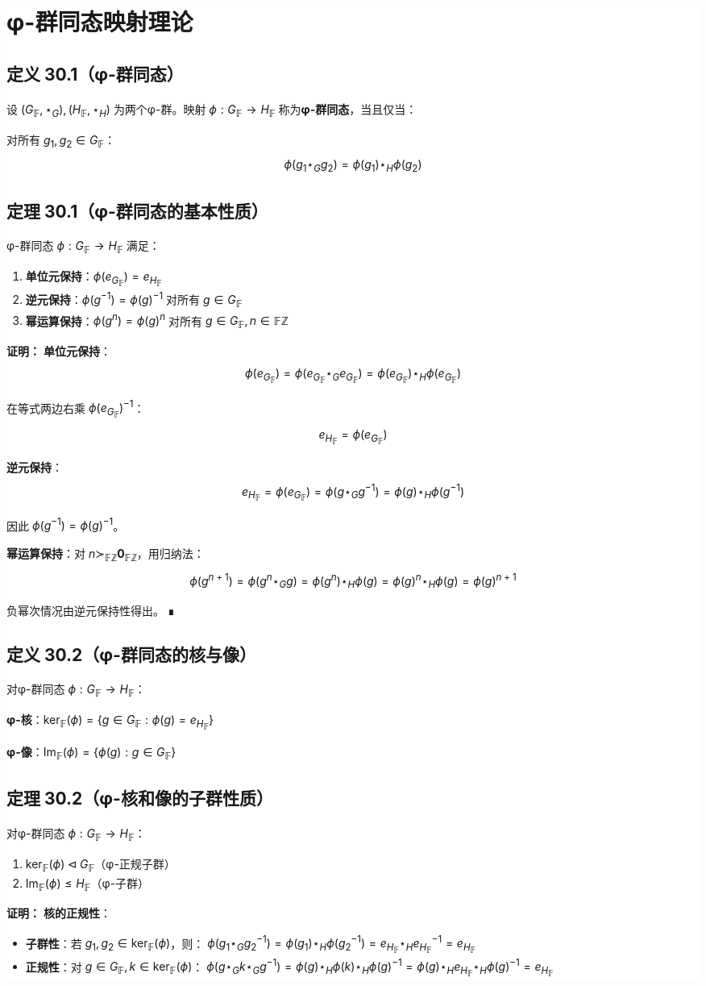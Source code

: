 # φ-群同态映射理论

## 定义 30.1（φ-群同态）
设 $(G_{\mathbb{F}}, \star_G), (H_{\mathbb{F}}, \star_H)$ 为两个φ-群。映射 $\phi: G_{\mathbb{F}} \to H_{\mathbb{F}}$ 称为**φ-群同态**，当且仅当：

对所有 $g_1, g_2 \in G_{\mathbb{F}}$：
$$\phi(g_1 \star_G g_2) = \phi(g_1) \star_H \phi(g_2)$$

## 定理 30.1（φ-群同态的基本性质）
φ-群同态 $\phi: G_{\mathbb{F}} \to H_{\mathbb{F}}$ 满足：

1. **单位元保持**：$\phi(e_{G_{\mathbb{F}}}) = e_{H_{\mathbb{F}}}$
2. **逆元保持**：$\phi(g^{-1}) = \phi(g)^{-1}$ 对所有 $g \in G_{\mathbb{F}}$
3. **幂运算保持**：$\phi(g^n) = \phi(g)^n$ 对所有 $g \in G_{\mathbb{F}}, n \in \mathbb{F}\mathbb{Z}$

**证明：**
**单位元保持**：
$$\phi(e_{G_{\mathbb{F}}}) = \phi(e_{G_{\mathbb{F}}} \star_G e_{G_{\mathbb{F}}}) = \phi(e_{G_{\mathbb{F}}}) \star_H \phi(e_{G_{\mathbb{F}}})$$

在等式两边右乘 $\phi(e_{G_{\mathbb{F}}})^{-1}$：
$$e_{H_{\mathbb{F}}} = \phi(e_{G_{\mathbb{F}}})$$

**逆元保持**：
$$e_{H_{\mathbb{F}}} = \phi(e_{G_{\mathbb{F}}}) = \phi(g \star_G g^{-1}) = \phi(g) \star_H \phi(g^{-1})$$

因此 $\phi(g^{-1}) = \phi(g)^{-1}$。

**幂运算保持**：对 $n \succ_{\mathbb{F}\mathbb{Z}} \mathbf{0}_{\mathbb{F}\mathbb{Z}}$，用归纳法：
$$\phi(g^{n+1}) = \phi(g^n \star_G g) = \phi(g^n) \star_H \phi(g) = \phi(g)^n \star_H \phi(g) = \phi(g)^{n+1}$$

负幂次情况由逆元保持性得出。 ∎

## 定义 30.2（φ-群同态的核与像）
对φ-群同态 $\phi: G_{\mathbb{F}} \to H_{\mathbb{F}}$：

**φ-核**：$\ker_{\mathbb{F}}(\phi) = \{g \in G_{\mathbb{F}} : \phi(g) = e_{H_{\mathbb{F}}}\}$

**φ-像**：$\text{Im}_{\mathbb{F}}(\phi) = \{\phi(g) : g \in G_{\mathbb{F}}\}$

## 定理 30.2（φ-核和像的子群性质）
对φ-群同态 $\phi: G_{\mathbb{F}} \to H_{\mathbb{F}}$：

1. $\ker_{\mathbb{F}}(\phi) \triangleleft G_{\mathbb{F}}$（φ-正规子群）
2. $\text{Im}_{\mathbb{F}}(\phi) \leq H_{\mathbb{F}}$（φ-子群）

**证明：**
**核的正规性**：
- **子群性**：若 $g_1, g_2 \in \ker_{\mathbb{F}}(\phi)$，则：
  $\phi(g_1 \star_G g_2^{-1}) = \phi(g_1) \star_H \phi(g_2^{-1}) = e_{H_{\mathbb{F}}} \star_H e_{H_{\mathbb{F}}}^{-1} = e_{H_{\mathbb{F}}}$
- **正规性**：对 $g \in G_{\mathbb{F}}, k \in \ker_{\mathbb{F}}(\phi)$：
  $\phi(g \star_G k \star_G g^{-1}) = \phi(g) \star_H \phi(k) \star_H \phi(g)^{-1} = \phi(g) \star_H e_{H_{\mathbb{F}}} \star_H \phi(g)^{-1} = e_{H_{\mathbb{F}}}$
